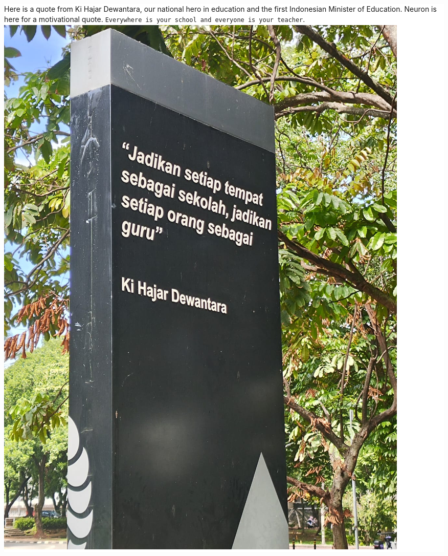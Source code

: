 Here is a quote from Ki Hajar Dewantara, our national hero in education and the first Indonesian Minister of Education. Neuron is here for a motivational quote. `Everywhere is your school and everyone is your teacher`.
![Everywhere is your school and everyone is your teacher](../../../images/2024/january/20/2-2.jpg)
